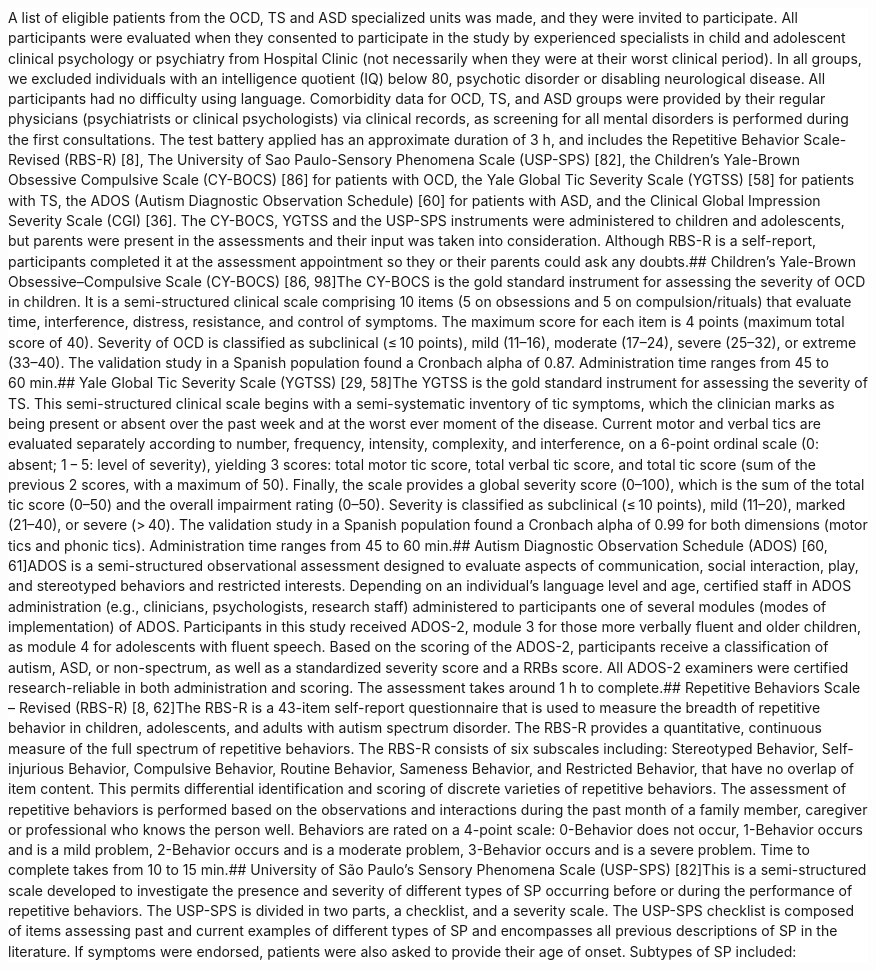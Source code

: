 A list of eligible patients from the OCD, TS and ASD specialized units was made, and they were invited to participate. All participants were evaluated when they consented to participate in the study by experienced specialists in child and adolescent clinical psychology or psychiatry from Hospital Clinic (not necessarily when they were at their worst clinical period). In all groups, we excluded individuals with an intelligence quotient (IQ) below 80, psychotic disorder or disabling neurological disease. All participants had no difficulty using language. Comorbidity data for OCD, TS, and ASD groups were provided by their regular physicians (psychiatrists or clinical psychologists) via clinical records, as screening for all mental disorders is performed during the first consultations. The test battery applied has an approximate duration of 3 h, and includes the Repetitive Behavior Scale-Revised (RBS-R) [8], The University of Sao Paulo-Sensory Phenomena Scale (USP-SPS) [82], the Children’s Yale-Brown Obsessive Compulsive Scale (CY-BOCS) [86] for patients with OCD, the Yale Global Tic Severity Scale (YGTSS) [58] for patients with TS, the ADOS (Autism Diagnostic Observation Schedule) [60] for patients with ASD, and the Clinical Global Impression Severity Scale (CGI) [36]. The CY-BOCS, YGTSS and the USP-SPS instruments were administered to children and adolescents, but parents were present in the assessments and their input was taken into consideration. Although RBS-R is a self-report, participants completed it at the assessment appointment so they or their parents could ask any doubts.## Children’s Yale-Brown Obsessive–Compulsive Scale (CY-BOCS) [86, 98]The CY-BOCS is the gold standard instrument for assessing the severity of OCD in children. It is a semi-structured clinical scale comprising 10 items (5 on obsessions and 5 on compulsion/rituals) that evaluate time, interference, distress, resistance, and control of symptoms. The maximum score for each item is 4 points (maximum total score of 40). Severity of OCD is classified as subclinical (≤ 10 points), mild (11–16), moderate (17–24), severe (25–32), or extreme (33–40). The validation study in a Spanish population found a Cronbach alpha of 0.87. Administration time ranges from 45 to 60 min.## Yale Global Tic Severity Scale (YGTSS) [29, 58]The YGTSS is the gold standard instrument for assessing the severity of TS. This semi-structured clinical scale begins with a semi-systematic inventory of tic symptoms, which the clinician marks as being present or absent over the past week and at the worst ever moment of the disease. Current motor and verbal tics are evaluated separately according to number, frequency, intensity, complexity, and interference, on a 6-point ordinal scale (0: absent; 1 − 5: level of severity), yielding 3 scores: total motor tic score, total verbal tic score, and total tic score (sum of the previous 2 scores, with a maximum of 50). Finally, the scale provides a global severity score (0–100), which is the sum of the total tic score (0–50) and the overall impairment rating (0–50). Severity is classified as subclinical (≤ 10 points), mild (11–20), marked (21–40), or severe (> 40). The validation study in a Spanish population found a Cronbach alpha of 0.99 for both dimensions (motor tics and phonic tics). Administration time ranges from 45 to 60 min.## Autism Diagnostic Observation Schedule (ADOS) [60, 61]ADOS is a semi-structured observational assessment designed to evaluate aspects of communication, social interaction, play, and stereotyped behaviors and restricted interests. Depending on an individual’s language level and age, certified staff in ADOS administration (e.g., clinicians, psychologists, research staff) administered to participants one of several modules (modes of implementation) of ADOS. Participants in this study received ADOS-2, module 3 for those more verbally fluent and older children, as module 4 for adolescents with fluent speech. Based on the scoring of the ADOS-2, participants receive a classification of autism, ASD, or non-spectrum, as well as a standardized severity score and a RRBs score. All ADOS-2 examiners were certified research-reliable in both administration and scoring. The assessment takes around 1 h to complete.## Repetitive Behaviors Scale – Revised (RBS-R) [8, 62]The RBS-R is a 43-item self-report questionnaire that is used to measure the breadth of repetitive behavior in children, adolescents, and adults with autism spectrum disorder. The RBS-R provides a quantitative, continuous measure of the full spectrum of repetitive behaviors. The RBS-R consists of six subscales including: Stereotyped Behavior, Self-injurious Behavior, Compulsive Behavior, Routine Behavior, Sameness Behavior, and Restricted Behavior, that have no overlap of item content. This permits differential identification and scoring of discrete varieties of repetitive behaviors. The assessment of repetitive behaviors is performed based on the observations and interactions during the past month of a family member, caregiver or professional who knows the person well. Behaviors are rated on a 4-point scale: 0-Behavior does not occur, 1-Behavior occurs and is a mild problem, 2-Behavior occurs and is a moderate problem, 3-Behavior occurs and is a severe problem. Time to complete takes from 10 to 15 min.## University of São Paulo’s Sensory Phenomena Scale (USP-SPS) [82]This is a semi-structured scale developed to investigate the presence and severity of different types of SP occurring before or during the performance of repetitive behaviors. The USP-SPS is divided in two parts, a checklist, and a severity scale. The USP-SPS checklist is composed of items assessing past and current examples of different types of SP and encompasses all previous descriptions of SP in the literature. If symptoms were endorsed, patients were also asked to provide their age of onset. Subtypes of SP included: